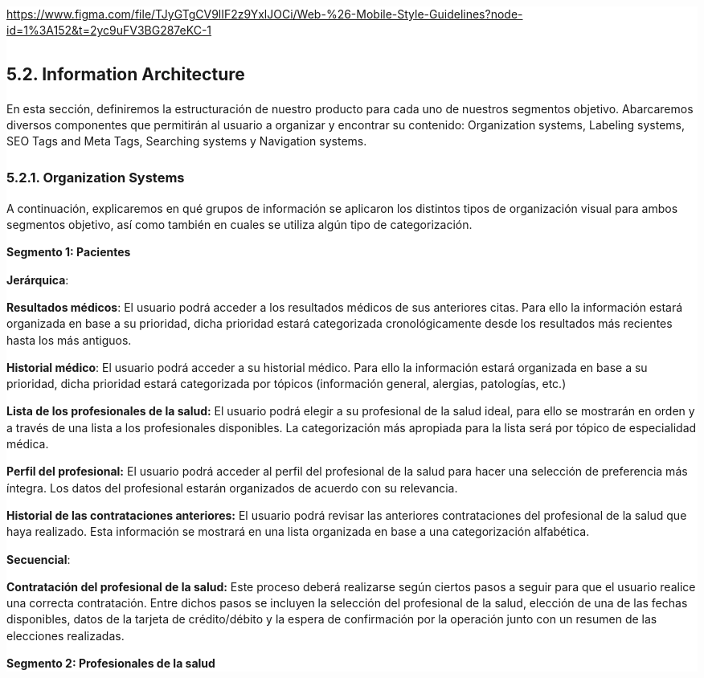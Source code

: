 



[https://www.figma.com/file/TJyGTgCV9lIF2z9YxlJOCi/Web-%26-Mobile-Style-Guidelines?node-id=1%3A152&t=2yc9uFV3BG287eKC-1
](https://www.figma.com/file/TJyGTgCV9lIF2z9YxlJOCi/Web-%26-Mobile-Style-Guidelines?node-id=1%3A152&t=2yc9uFV3BG287eKC-1)
## <a name="_toc146476796"></a>5.2. Information Architecture

En esta sección, definiremos la estructuración de nuestro producto para cada uno de nuestros segmentos objetivo. Abarcaremos diversos componentes que permitirán al usuario a organizar y encontrar su contenido: Organization systems, Labeling systems, SEO Tags and Meta Tags, Searching systems y Navigation systems.
### <a name="_toc146476797"></a> 5.2.1. Organization Systems
A continuación, explicaremos en qué grupos de información se aplicaron los distintos tipos de organización visual para ambos segmentos objetivo, así como también en cuales se utiliza algún tipo de categorización.

**Segmento 1: Pacientes**

**Jerárquica**: 

**Resultados médicos**: El usuario podrá acceder a los resultados médicos de sus anteriores citas. Para ello la información estará organizada en base a su prioridad, dicha prioridad estará categorizada cronológicamente desde los resultados más recientes hasta los más antiguos.

**Historial médico**: El usuario podrá acceder a su historial médico. Para ello la información estará organizada en base a su prioridad, dicha prioridad estará categorizada por tópicos (información general, alergias, patologías, etc.)

**Lista de los profesionales de la salud:** El usuario podrá elegir a su profesional de la salud ideal, para ello se mostrarán en orden y a través de una lista a los profesionales disponibles. La categorización más apropiada para la lista será por tópico de especialidad médica.

**Perfil del profesional:** El usuario podrá acceder al perfil del profesional de la salud para hacer una selección de preferencia más íntegra. Los datos del profesional estarán organizados de acuerdo con su relevancia.

**Historial de las contrataciones anteriores:** El usuario podrá revisar las anteriores contrataciones del profesional de la salud que haya realizado. Esta información se mostrará en una lista organizada en base a una categorización alfabética.

**Secuencial**: 

**Contratación del profesional de la salud:** Este proceso deberá realizarse según ciertos pasos a seguir para que el usuario realice una correcta contratación. Entre dichos pasos se incluyen la selección del profesional de la salud, elección de una de las fechas disponibles, datos de la tarjeta de crédito/débito y la espera de confirmación por la operación junto con un resumen de las elecciones realizadas. 



**Segmento 2: Profesionales de la salud**
